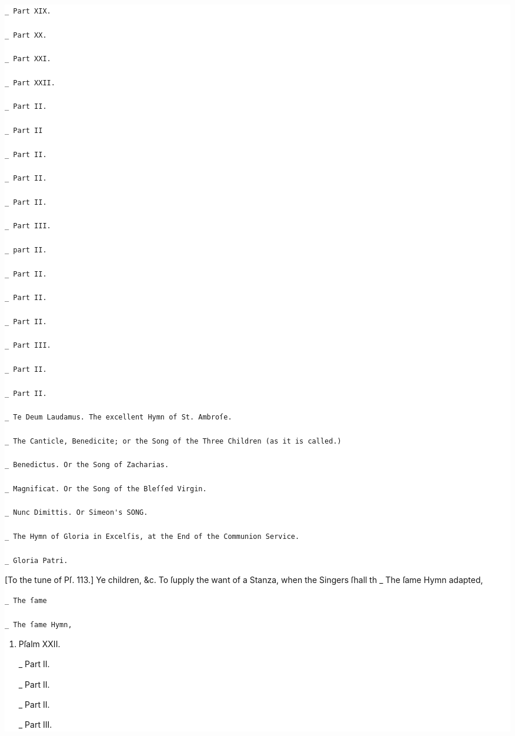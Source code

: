     _ Part XIX.

    _ Part XX.

    _ Part XXI.

    _ Part XXII.

    _ Part II.

    _ Part II

    _ Part II.

    _ Part II.

    _ Part II.

    _ Part III.

    _ part II.

    _ Part II.

    _ Part II.

    _ Part II.

    _ Part III.

    _ Part II.

    _ Part II.

    _ Te Deum Laudamus. The excellent Hymn of St. Ambroſe.

    _ The Canticle, Benedicite; or the Song of the Three Children (as it is called.)

    _ Benedictus. Or the Song of Zacharias.

    _ Magnificat. Or the Song of the Bleſſed Virgin.

    _ Nunc Dimittis. Or Simeon's SONG.

    _ The Hymn of Gloria in Excelſis, at the End of the Communion Service.

    _ Gloria Patri.
[To the tune of Pſ. 113.] Ye children, &c. To ſupply the want of a Stanza, when the Singers ſhall th
    _ The ſame Hymn adapted,

    _ The ſame

    _ The ſame Hymn,

1. Pſalm XXII.

    _ Part II.

    _ Part II.

    _ Part II.

    _ Part III.
